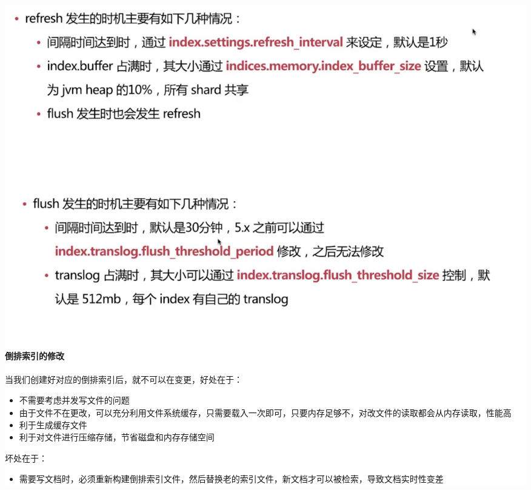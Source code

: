 ![image-20220908002713735](assets/image-20220908002713735.png)

![image-20220908002726828](assets/image-20220908002726828.png)





#### 倒排索引的修改

当我们创建好对应的倒排索引后，就不可以在变更，好处在于：

- 不需要考虑并发写文件的问题
- 由于文件不在更改，可以充分利用文件系统缓存，只需要载入一次即可，只要内存足够不，对改文件的读取都会从内存读取，性能高
- 利于生成缓存文件
- 利于对文件进行压缩存储，节省磁盘和内存存储空间

坏处在于：

- 需要写文档时，必须重新构建倒排索引文件，然后替换老的索引文件，新文档才可以被检索，导致文档实时性变差
